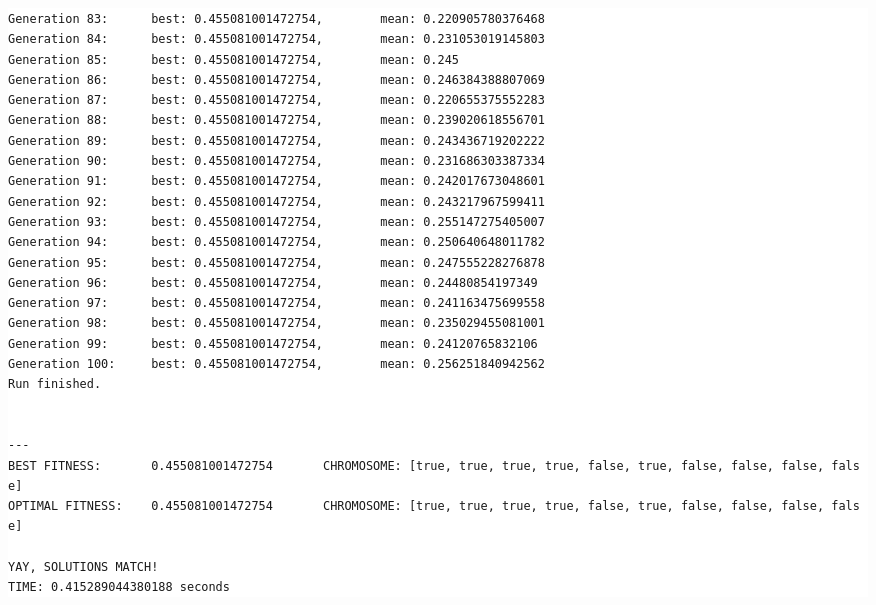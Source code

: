 ```
Generation 83:		best: 0.455081001472754,		mean: 0.220905780376468
Generation 84:		best: 0.455081001472754,		mean: 0.231053019145803
Generation 85:		best: 0.455081001472754,		mean: 0.245
Generation 86:		best: 0.455081001472754,		mean: 0.246384388807069
Generation 87:		best: 0.455081001472754,		mean: 0.220655375552283
Generation 88:		best: 0.455081001472754,		mean: 0.239020618556701
Generation 89:		best: 0.455081001472754,		mean: 0.243436719202222
Generation 90:		best: 0.455081001472754,		mean: 0.231686303387334
Generation 91:		best: 0.455081001472754,		mean: 0.242017673048601
Generation 92:		best: 0.455081001472754,		mean: 0.243217967599411
Generation 93:		best: 0.455081001472754,		mean: 0.255147275405007
Generation 94:		best: 0.455081001472754,		mean: 0.250640648011782
Generation 95:		best: 0.455081001472754,		mean: 0.247555228276878
Generation 96:		best: 0.455081001472754,		mean: 0.24480854197349
Generation 97:		best: 0.455081001472754,		mean: 0.241163475699558
Generation 98:		best: 0.455081001472754,		mean: 0.235029455081001
Generation 99:		best: 0.455081001472754,		mean: 0.24120765832106
Generation 100:		best: 0.455081001472754,		mean: 0.256251840942562
Run finished.


---
BEST FITNESS:		0.455081001472754		CHROMOSOME: [true, true, true, true, false, true, false, false, false, false]
OPTIMAL FITNESS:	0.455081001472754		CHROMOSOME: [true, true, true, true, false, true, false, false, false, false]

YAY, SOLUTIONS MATCH!
TIME: 0.415289044380188 seconds
```
